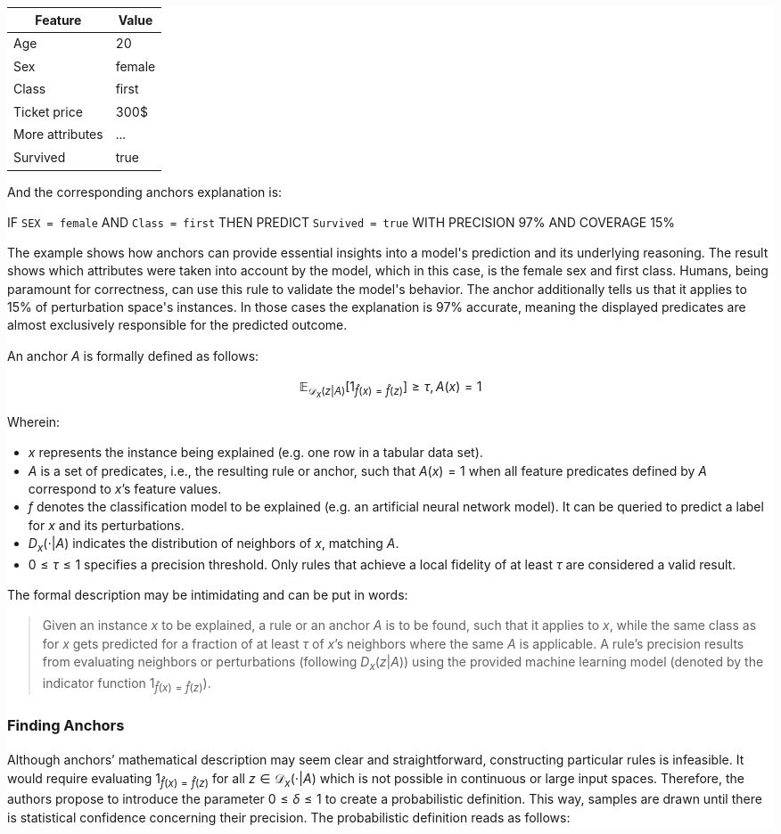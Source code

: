 
| Feature         | Value         |
| --------------- |---------------|
| Age             | 20            |
| Sex             | female        |
| Class           | first         |
| Ticket price    | 300\$         |
| More attributes | ...           |
| Survived        | true          |


And the corresponding anchors explanation is:

IF `SEX = female` AND `Class = first` THEN PREDICT `Survived = true` WITH PRECISION 97\% AND COVERAGE 15\%
 
The example shows how anchors can provide essential insights into a model's prediction and its underlying reasoning. The result shows which attributes were taken into account by the model, which in this case, is the female sex and first class. Humans, being paramount for correctness, can use this rule to validate the model's behavior. The anchor additionally tells us that it applies to 15\% of perturbation space's instances. In those cases the explanation is 97\% accurate, meaning the displayed predicates are almost exclusively responsible for the predicted outcome.

An anchor $A$ is formally defined as follows:

$$ \mathbb{E}_{\mathcal{D}_x(z|A)}[1_{\hat{f}(x)=\hat{f}(z)}]\geq\tau,A(x)=1 $$

Wherein:

- $x$ represents the instance being explained (e.g. one row in a tabular data set).
- $A$ is a set of predicates, i.e., the resulting rule or anchor, such that $A(x)=1$ when all feature predicates defined by $A$ correspond to $x$’s feature values.
- $f$ denotes the classification model to be explained (e.g. an artificial neural network model). It can be queried to predict a label for $x$ and its perturbations.
- $D_x (\cdot|A)$ indicates the distribution of neighbors of $x$, matching $A$.
- $0 \leq \tau \leq 1$ specifies a precision threshold. Only rules that achieve a local fidelity of at least $\tau$ are considered a valid result.

The formal description may be intimidating and can be put in words:

> Given an instance $x$ to be explained, a rule or an anchor $A$ is to be found, such that it applies to $x$, while the same class as for $x$ gets predicted for a fraction of at least $\tau$ of $x$’s neighbors where the same $A$ is applicable. A rule’s precision results from evaluating neighbors or perturbations (following $D_x (z|A)$) using the provided machine learning model (denoted by the indicator function $1_{\hat{f}(x) = \hat{f}(z)}$).


### Finding Anchors


Although anchors’ mathematical description may seem clear and straightforward, constructing particular rules is infeasible. It would require evaluating $1_{\hat{f}(x) = \hat{f}(z)}$ for all $z \in \mathcal{D}_x(\cdot|A)$ which is not possible in continuous or large input spaces. Therefore, the authors propose to introduce the parameter $0 \leq \delta \leq 1$ to create a probabilistic definition. This way, samples are drawn until there is statistical confidence concerning their precision. The probabilistic definition reads as follows:


[^Ribeiro2018Anchors]: Marco Tulio Ribeiro, Sameer Singh and Carlos Guestrin. "Anchors: high-precision model-agnostic explanations". AAAI Conference on Artificial Intelligence (AAAI), 2018
[^KLLUCB]: Emilie Kaufmann and Shivaram Kalyanakrishnan. “Information complexity in bandit subset selection”. Proceedings of Machine Learning Research (2013).